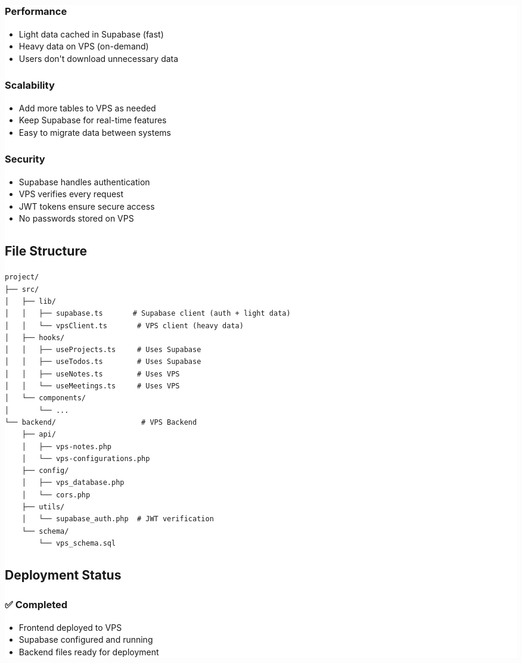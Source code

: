### Performance
- Light data cached in Supabase (fast)
- Heavy data on VPS (on-demand)
- Users don't download unnecessary data

### Scalability
- Add more tables to VPS as needed
- Keep Supabase for real-time features
- Easy to migrate data between systems

### Security
- Supabase handles authentication
- VPS verifies every request
- JWT tokens ensure secure access
- No passwords stored on VPS

## File Structure

```
project/
├── src/
│   ├── lib/
│   │   ├── supabase.ts       # Supabase client (auth + light data)
│   │   └── vpsClient.ts       # VPS client (heavy data)
│   ├── hooks/
│   │   ├── useProjects.ts     # Uses Supabase
│   │   ├── useTodos.ts        # Uses Supabase
│   │   ├── useNotes.ts        # Uses VPS
│   │   └── useMeetings.ts     # Uses VPS
│   └── components/
│       └── ...
└── backend/                    # VPS Backend
    ├── api/
    │   ├── vps-notes.php
    │   └── vps-configurations.php
    ├── config/
    │   ├── vps_database.php
    │   └── cors.php
    ├── utils/
    │   └── supabase_auth.php  # JWT verification
    └── schema/
        └── vps_schema.sql
```

## Deployment Status

### ✅ Completed
- Frontend deployed to VPS
- Supabase configured and running
- Backend files ready for deployment
